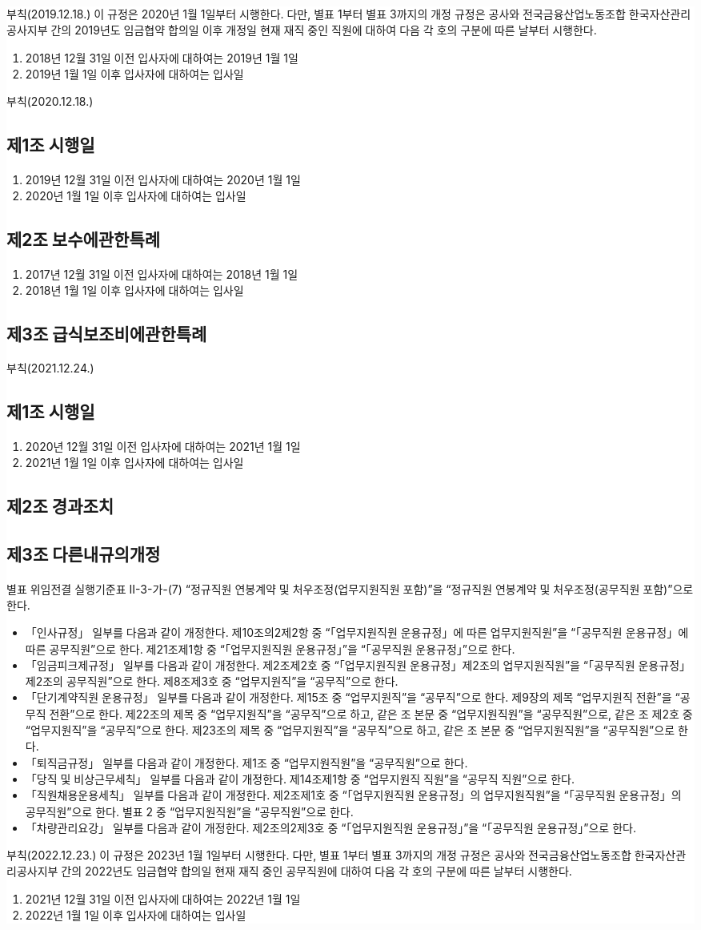 부칙(2019.12.18.)
이 규정은 2020년 1월 1일부터 시행한다. 다만, 별표 1부터 별표 3까지의 개정 규정은 공사와 전국금융산업노동조합 한국자산관리공사지부 간의 2019년도 임금협약 합의일 이후 개정일 현재 재직 중인 직원에 대하여 다음 각 호의 구분에 따른 날부터 시행한다.
  1. 2018년 12월 31일 이전 입사자에 대하여는 2019년 1월 1일
  2. 2019년 1월 1일 이후 입사자에 대하여는 입사일

부칙(2020.12.18.)
## 제1조 시행일
  1. 2019년 12월 31일 이전 입사자에 대하여는 2020년 1월 1일
  2. 2020년 1월 1일 이후 입사자에 대하여는 입사일
## 제2조 보수에관한특례
  1. 2017년 12월 31일 이전 입사자에 대하여는 2018년 1월 1일
  2. 2018년 1월 1일 이후 입사자에 대하여는 입사일
## 제3조 급식보조비에관한특례

부칙(2021.12.24.)
## 제1조 시행일
  1. 2020년 12월 31일 이전 입사자에 대하여는 2021년 1월 1일
  2. 2021년 1월 1일 이후 입사자에 대하여는 입사일
## 제2조 경과조치
## 제3조 다른내규의개정
  별표 위임전결 실행기준표 Ⅱ-3-가-(7) “정규직원 연봉계약 및 처우조정(업무지원직원 포함)”을 “정규직원 연봉계약 및 처우조정(공무직원 포함)”으로 한다.
- 「인사규정」 일부를 다음과 같이 개정한다.
  제10조의2제2항 중 “「업무지원직원 운용규정」에 따른 업무지원직원”을 “「공무직원 운용규정」에 따른 공무직원”으로 한다.
  제21조제1항 중 “「업무지원직원 운용규정」”을 “「공무직원 운용규정」”으로 한다.
- 「임금피크제규정」 일부를 다음과 같이 개정한다.
  제2조제2호 중 “「업무지원직원 운용규정」제2조의 업무지원직원”을 “「공무직원 운용규정」제2조의 공무직원”으로 한다.
  제8조제3호 중 “업무지원직”을 “공무직”으로 한다.
- 「단기계약직원 운용규정」 일부를 다음과 같이 개정한다.
  제15조 중 “업무지원직”을 “공무직”으로 한다.
  제9장의 제목 “업무지원직 전환”을 “공무직 전환”으로 한다.
  제22조의 제목 중 “업무지원직”을 “공무직”으로 하고, 같은 조 본문 중 “업무지원직원”을 “공무직원”으로, 같은 조 제2호 중 “업무지원직”을 “공무직”으로 한다.
  제23조의 제목 중 “업무지원직”을 “공무직”으로 하고, 같은 조 본문 중 “업무지원직원”을 “공무직원”으로 한다.
- 「퇴직금규정」 일부를 다음과 같이 개정한다.
  제1조 중 “업무지원직원”을 “공무직원”으로 한다.
- 「당직 및 비상근무세칙」 일부를 다음과 같이 개정한다.
  제14조제1항 중 “업무지원직 직원”을 “공무직 직원”으로 한다.
- 「직원채용운용세칙」 일부를 다음과 같이 개정한다.
  제2조제1호 중 “「업무지원직원 운용규정」의 업무지원직원”을 “「공무직원 운용규정」의 공무직원”으로 한다.
  별표 2 중 “업무지원직원”을 “공무직원”으로 한다.
- 「차량관리요강」 일부를 다음과 같이 개정한다.
  제2조의2제3호 중 “「업무지원직원 운용규정」”을 “「공무직원 운용규정」”으로 한다.

부칙(2022.12.23.)
이 규정은 2023년 1월 1일부터 시행한다. 다만, 별표 1부터 별표 3까지의 개정 규정은 공사와 전국금융산업노동조합 한국자산관리공사지부 간의 2022년도 임금협약 합의일 현재 재직 중인 공무직원에 대하여 다음 각 호의 구분에 따른 날부터 시행한다.
  1. 2021년 12월 31일 이전 입사자에 대하여는 2022년 1월 1일
  2. 2022년 1월 1일 이후 입사자에 대하여는 입사일
